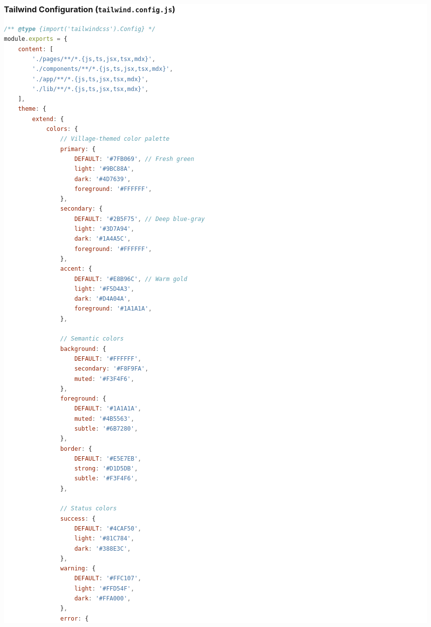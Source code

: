 ### Tailwind Configuration (`tailwind.config.js`)

```javascript
/** @type {import('tailwindcss').Config} */
module.exports = {
    content: [
        './pages/**/*.{js,ts,jsx,tsx,mdx}',
        './components/**/*.{js,ts,jsx,tsx,mdx}',
        './app/**/*.{js,ts,jsx,tsx,mdx}',
        './lib/**/*.{js,ts,jsx,tsx,mdx}',
    ],
    theme: {
        extend: {
            colors: {
                // Village-themed color palette
                primary: {
                    DEFAULT: '#7FB069', // Fresh green
                    light: '#9BC88A',
                    dark: '#4D7639',
                    foreground: '#FFFFFF',
                },
                secondary: {
                    DEFAULT: '#2B5F75', // Deep blue-gray
                    light: '#3D7A94',
                    dark: '#1A4A5C',
                    foreground: '#FFFFFF',
                },
                accent: {
                    DEFAULT: '#E8B96C', // Warm gold
                    light: '#F5D4A3',
                    dark: '#D4A04A',
                    foreground: '#1A1A1A',
                },

                // Semantic colors
                background: {
                    DEFAULT: '#FFFFFF',
                    secondary: '#F8F9FA',
                    muted: '#F3F4F6',
                },
                foreground: {
                    DEFAULT: '#1A1A1A',
                    muted: '#4B5563',
                    subtle: '#6B7280',
                },
                border: {
                    DEFAULT: '#E5E7EB',
                    strong: '#D1D5DB',
                    subtle: '#F3F4F6',
                },

                // Status colors
                success: {
                    DEFAULT: '#4CAF50',
                    light: '#81C784',
                    dark: '#388E3C',
                },
                warning: {
                    DEFAULT: '#FFC107',
                    light: '#FFD54F',
                    dark: '#FFA000',
                },
                error: {
```